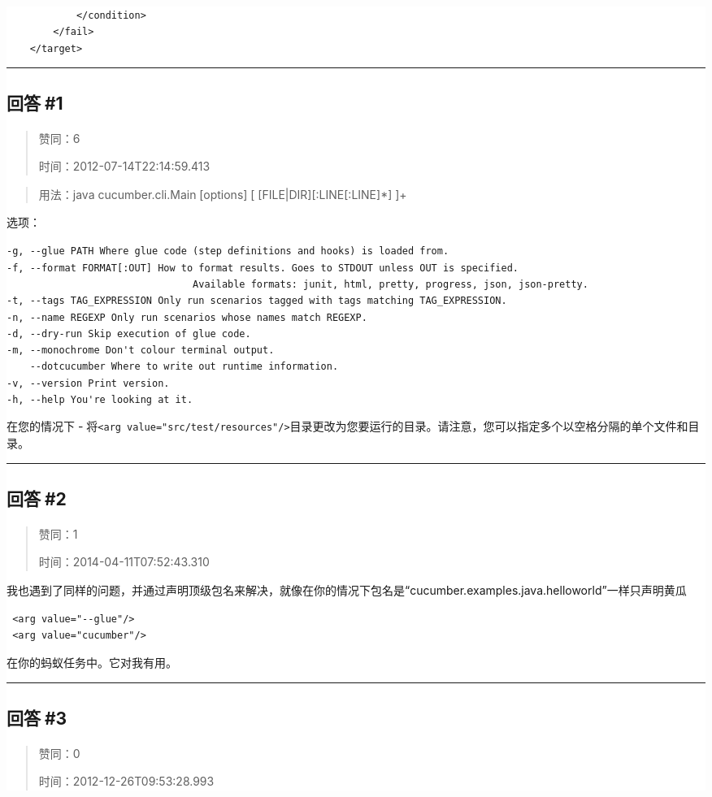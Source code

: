 ```
            </condition>
        </fail>
    </target> 
```

* * *

## 回答 #1

> 赞同：6
> 
> 时间：2012-07-14T22:14:59.413

> 用法：java cucumber.cli.Main [options] [ [FILE|DIR][:LINE[:LINE]*] ]+

选项：

```
-g, --glue PATH Where glue code (step definitions and hooks) is loaded from.
-f, --format FORMAT[:OUT] How to format results. Goes to STDOUT unless OUT is specified.
                                Available formats: junit, html, pretty, progress, json, json-pretty.
-t, --tags TAG_EXPRESSION Only run scenarios tagged with tags matching TAG_EXPRESSION.
-n, --name REGEXP Only run scenarios whose names match REGEXP.
-d, --dry-run Skip execution of glue code.
-m, --monochrome Don't colour terminal output.
    --dotcucumber Where to write out runtime information.
-v, --version Print version.
-h, --help You're looking at it. 
```

在您的情况下 - 将`<arg value="src/test/resources"/>`目录更改为您要运行的目录。请注意，您可以指定多个以空格分隔的单个文件和目录。

* * *

## 回答 #2

> 赞同：1
> 
> 时间：2014-04-11T07:52:43.310

我也遇到了同样的问题，并通过声明顶级包名来解决，就像在你的情况下包名是“cucumber.examples.java.helloworld”一样只声明黄瓜

```
 <arg value="--glue"/>
 <arg value="cucumber"/> 
```

在你的蚂蚁任务中。它对我有用。

* * *

## 回答 #3

> 赞同：0
> 
> 时间：2012-12-26T09:53:28.993
